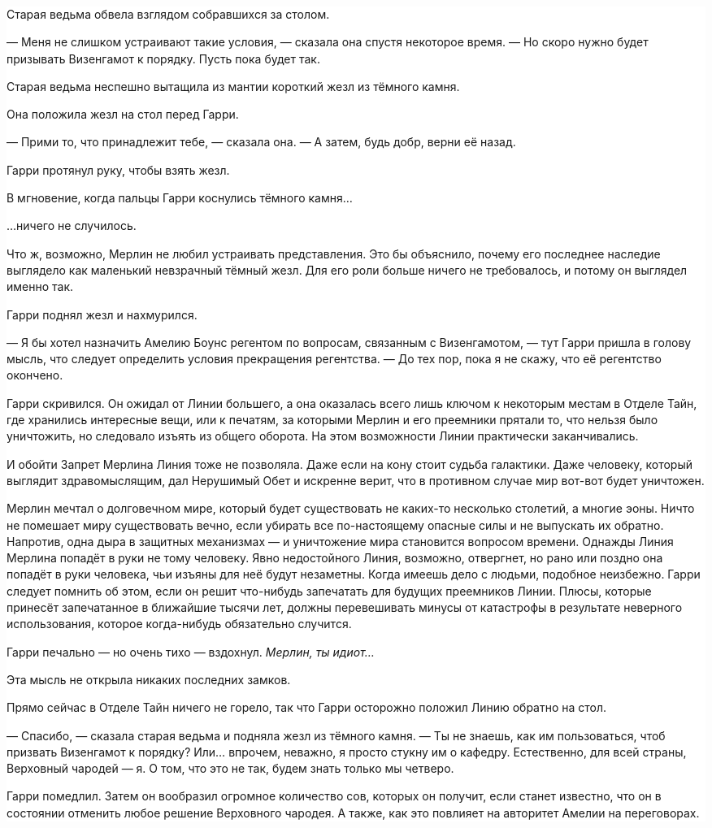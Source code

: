 Старая ведьма обвела взглядом собравшихся за столом.

— Меня не слишком устраивают такие условия, — сказала она спустя некоторое время. — Но скоро нужно будет призывать Визенгамот к порядку. Пусть пока будет так.

Старая ведьма неспешно вытащила из мантии короткий жезл из тёмного камня.

Она положила жезл на стол перед Гарри.

— Прими то, что принадлежит тебе, — сказала она. — А затем, будь добр, верни её назад.

Гарри протянул руку, чтобы взять жезл.

В мгновение, когда пальцы Гарри коснулись тёмного камня… 

 …ничего не случилось.

Что ж, возможно, Мерлин не любил устраивать представления. Это бы объяснило, почему его последнее наследие выглядело как маленький невзрачный тёмный жезл. Для его роли больше ничего не требовалось, и потому он выглядел именно так.

Гарри поднял жезл и нахмурился.

— Я бы хотел назначить Амелию Боунс регентом по вопросам, связанным с Визенгамотом, — тут Гарри пришла в голову мысль, что следует определить условия прекращения регентства. — До тех пор, пока я не скажу, что её регентство окончено.

Гарри скривился. Он ожидал от Линии большего, а она оказалась всего лишь ключом к некоторым местам в Отделе Тайн, где хранились интересные вещи, или к печатям, за которыми Мерлин и его преемники прятали то, что нельзя было уничтожить, но следовало изъять из общего оборота. На этом возможности Линии практически заканчивались.

И обойти Запрет Мерлина Линия тоже не позволяла. Даже если на кону стоит судьба галактики. Даже человеку, который выглядит здравомыслящим, дал Нерушимый Обет и искренне верит, что в противном случае мир вот-вот будет уничтожен.

Мерлин мечтал о долговечном мире, который будет существовать не каких-то несколько столетий, а многие эоны. Ничто не помешает миру существовать вечно, если убирать все по-настоящему опасные силы и не выпускать их обратно. Напротив, одна дыра в защитных механизмах — и уничтожение мира становится вопросом времени. Однажды Линия Мерлина попадёт в руки не тому человеку. Явно недостойного Линия, возможно, отвергнет, но рано или поздно она попадёт в руки человека, чьи изъяны для неё будут незаметны. Когда имеешь дело с людьми, подобное неизбежно. Гарри следует помнить об этом, если он решит что-нибудь запечатать для будущих преемников Линии. Плюсы, которые принесёт запечатанное в ближайшие тысячи лет, должны перевешивать минусы от катастрофы в результате неверного использования, которое когда-нибудь обязательно случится.

Гарри печально — но очень тихо — вздохнул. *Мерлин, ты идиот…* 

Эта мысль не открыла никаких последних замков.

Прямо сейчас в Отделе Тайн ничего не горело, так что Гарри осторожно положил Линию обратно на стол.

— Спасибо, — сказала старая ведьма и подняла жезл из тёмного камня. — Ты не знаешь, как им пользоваться, чтоб призвать Визенгамот к порядку? Или… впрочем, неважно, я просто стукну им о кафедру. Естественно, для всей страны, Верховный чародей — я. О том, что это не так, будем знать только мы четверо.

Гарри помедлил. Затем он вообразил огромное количество сов, которых он получит, если станет известно, что он в состоянии отменить любое решение Верховного чародея. А также, как это повлияет на авторитет Амелии на переговорах.
